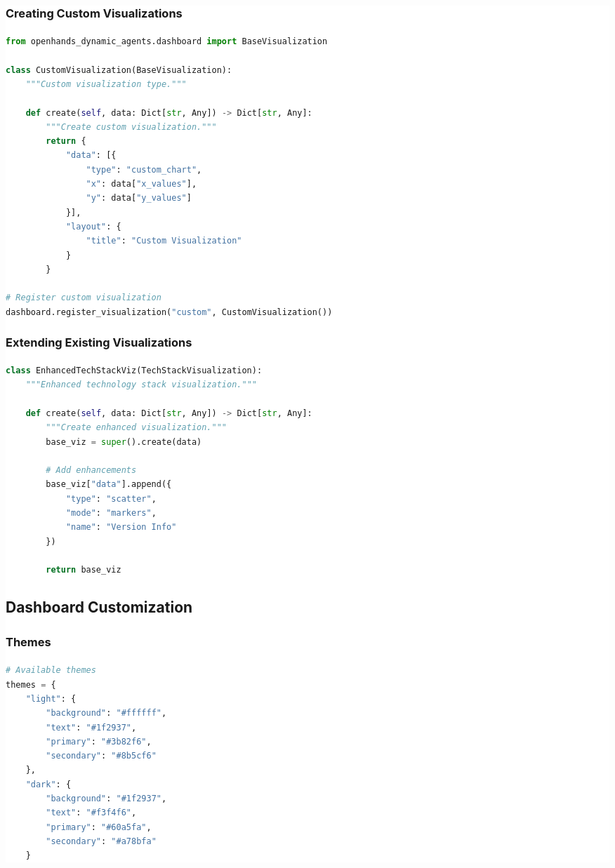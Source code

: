 ### Creating Custom Visualizations

```python
from openhands_dynamic_agents.dashboard import BaseVisualization

class CustomVisualization(BaseVisualization):
    """Custom visualization type."""
    
    def create(self, data: Dict[str, Any]) -> Dict[str, Any]:
        """Create custom visualization."""
        return {
            "data": [{
                "type": "custom_chart",
                "x": data["x_values"],
                "y": data["y_values"]
            }],
            "layout": {
                "title": "Custom Visualization"
            }
        }

# Register custom visualization
dashboard.register_visualization("custom", CustomVisualization())
```

### Extending Existing Visualizations

```python
class EnhancedTechStackViz(TechStackVisualization):
    """Enhanced technology stack visualization."""
    
    def create(self, data: Dict[str, Any]) -> Dict[str, Any]:
        """Create enhanced visualization."""
        base_viz = super().create(data)
        
        # Add enhancements
        base_viz["data"].append({
            "type": "scatter",
            "mode": "markers",
            "name": "Version Info"
        })
        
        return base_viz
```

## Dashboard Customization

### Themes

```python
# Available themes
themes = {
    "light": {
        "background": "#ffffff",
        "text": "#1f2937",
        "primary": "#3b82f6",
        "secondary": "#8b5cf6"
    },
    "dark": {
        "background": "#1f2937",
        "text": "#f3f4f6",
        "primary": "#60a5fa",
        "secondary": "#a78bfa"
    }
```